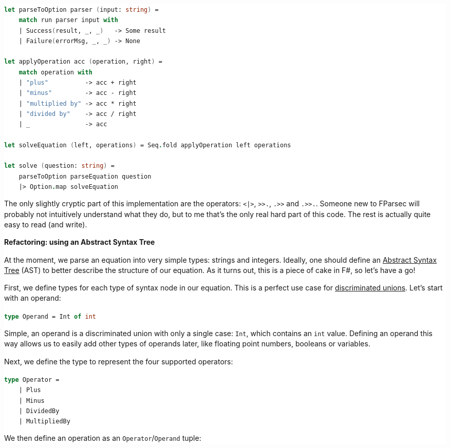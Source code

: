 ```fsharp
let parseToOption parser (input: string) =
    match run parser input with
    | Success(result, _, _)   -> Some result
    | Failure(errorMsg, _, _) -> None

let applyOperation acc (operation, right) = 
    match operation with 
    | "plus"          -> acc + right
    | "minus"         -> acc - right
    | "multiplied by" -> acc * right
    | "divided by"    -> acc / right
    | _               -> acc

let solveEquation (left, operations) = Seq.fold applyOperation left operations

let solve (question: string) =
    parseToOption parseEquation question
    |> Option.map solveEquation
```
    
The only slightly cryptic part of this implementation are the operators: `<|>`, `>>.`, `.>>` and `.>>.`.
Someone new to FParsec will probably not intuitively understand what they do, but to me that’s the only real hard part of this code. The rest is actually quite easy to read (and write).

**Refactoring: using an Abstract Syntax Tree**

At the moment, we parse an equation into very simple types: strings and integers. Ideally, one should define an [Abstract Syntax Tree](https://en.wikipedia.org/wiki/Abstract_syntax_tree) (AST)
to better describe the structure of our equation. As it turns out, this is a piece of cake in F#, so let’s have a go!

First, we define types for each type of syntax node in our equation. This is a perfect use case for [discriminated unions](https://fsharpforfunandprofit.com/posts/discriminated-unions/). Let’s start with an operand:

```fsharp
type Operand = Int of int
```

Simple, an operand is a discriminated union with only a single case: `Int`, which contains an `int` value. Defining an operand this way allows us to easily add other types of operands later, like floating point numbers, booleans or variables.

Next, we define the type to represent the four supported operators:

```fsharp
type Operator = 
    | Plus
    | Minus
    | DividedBy
    | MultipliedBy 
```
    
We then define an operation as an `Operator`/`Operand` tuple:
